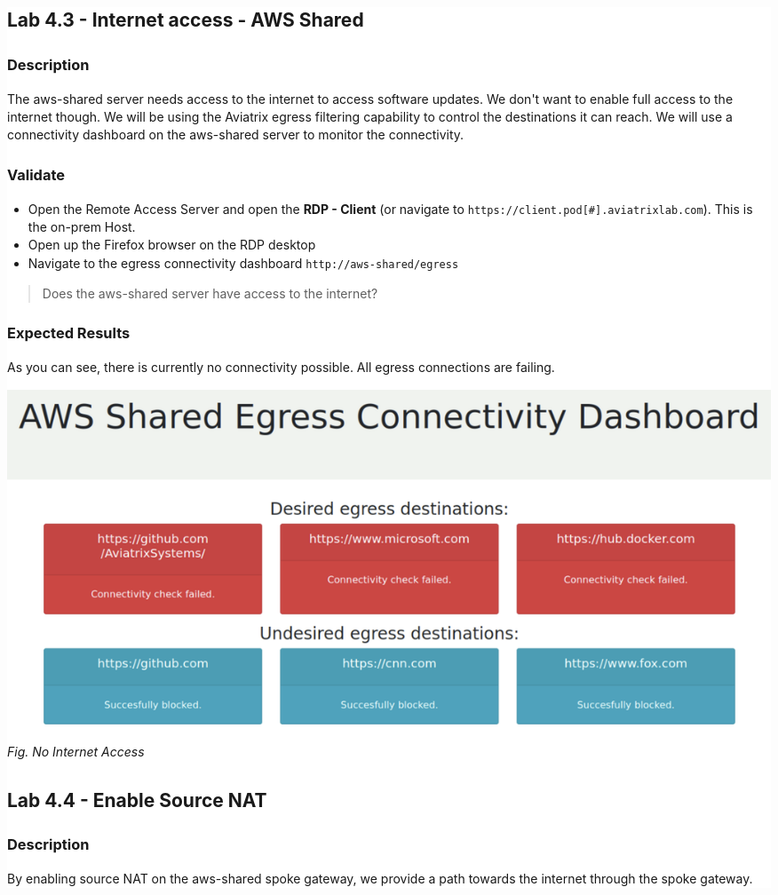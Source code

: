 ## Lab 4.3 - Internet access - AWS Shared

### Description

The aws-shared server needs access to the internet to access software updates. We don't want to enable full access to the internet though. We will be using the Aviatrix egress filtering capability to control the destinations it can reach. We will use a connectivity dashboard on the aws-shared server to monitor the connectivity.

### Validate

* Open the Remote Access Server and open the **RDP - Client** (or navigate to `https://client.pod[#].aviatrixlab.com`). This is the on-prem Host.
* Open up the Firefox browser on the RDP desktop
* Navigate to the egress connectivity dashboard `http://aws-shared/egress`

> Does the aws-shared server have access to the internet?

### Expected Results

As you can see, there is currently no connectivity possible. All egress connections are failing.

![No Internet Access](images/lab4-no-internet.png)  
_Fig. No Internet Access_  

## Lab 4.4 - Enable Source NAT

### Description

By enabling source NAT on the aws-shared spoke gateway, we provide a path towards the internet through the spoke gateway.
